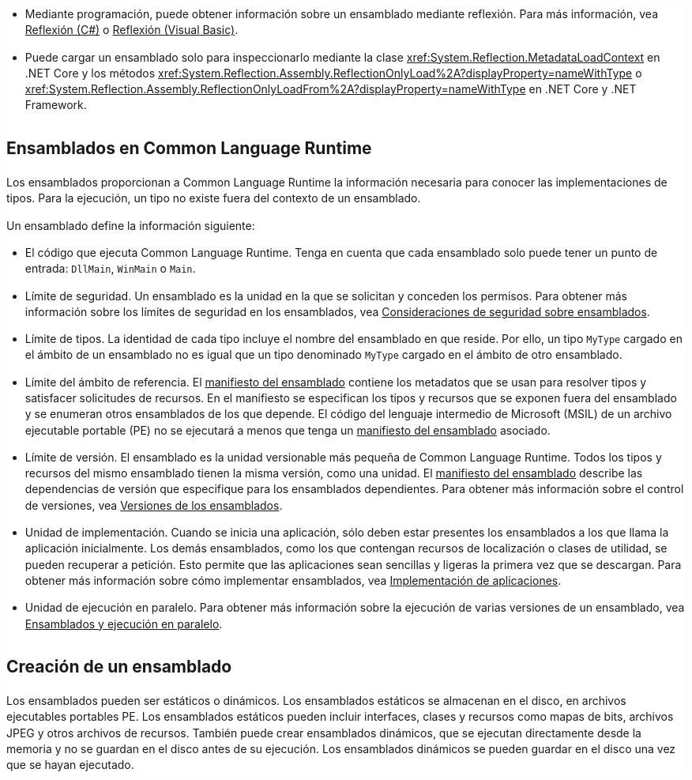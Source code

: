 - Mediante programación, puede obtener información sobre un ensamblado mediante reflexión. Para más información, vea [Reflexión (C#)](../../csharp/programming-guide/concepts/reflection.md) o [Reflexión (Visual Basic)](../../visual-basic/programming-guide/concepts/reflection.md).

- Puede cargar un ensamblado solo para inspeccionarlo mediante la clase <xref:System.Reflection.MetadataLoadContext> en .NET Core y los métodos <xref:System.Reflection.Assembly.ReflectionOnlyLoad%2A?displayProperty=nameWithType> o <xref:System.Reflection.Assembly.ReflectionOnlyLoadFrom%2A?displayProperty=nameWithType> en .NET Core y .NET Framework.

## <a name="assemblies-in-the-common-language-runtime"></a>Ensamblados en Common Language Runtime

Los ensamblados proporcionan a Common Language Runtime la información necesaria para conocer las implementaciones de tipos. Para la ejecución, un tipo no existe fuera del contexto de un ensamblado.

Un ensamblado define la información siguiente:

- El código que ejecuta Common Language Runtime. Tenga en cuenta que cada ensamblado solo puede tener un punto de entrada: `DllMain`, `WinMain` o `Main`.

- Límite de seguridad. Un ensamblado es la unidad en la que se solicitan y conceden los permisos. Para obtener más información sobre los límites de seguridad en los ensamblados, vea [Consideraciones de seguridad sobre ensamblados](security-considerations.md).

- Límite de tipos. La identidad de cada tipo incluye el nombre del ensamblado en que reside. Por ello, un tipo `MyType` cargado en el ámbito de un ensamblado no es igual que un tipo denominado `MyType` cargado en el ámbito de otro ensamblado.

- Límite del ámbito de referencia. El [manifiesto del ensamblado](#assembly-manifest) contiene los metadatos que se usan para resolver tipos y satisfacer solicitudes de recursos. En el manifiesto se especifican los tipos y recursos que se exponen fuera del ensamblado y se enumeran otros ensamblados de los que depende. El código del lenguaje intermedio de Microsoft (MSIL) de un archivo ejecutable portable (PE) no se ejecutará a menos que tenga un [manifiesto del ensamblado](#assembly-manifest) asociado.

- Límite de versión. El ensamblado es la unidad versionable más pequeña de Common Language Runtime. Todos los tipos y recursos del mismo ensamblado tienen la misma versión, como una unidad. El [manifiesto del ensamblado](#assembly-manifest) describe las dependencias de versión que especifique para los ensamblados dependientes. Para obtener más información sobre el control de versiones, vea [Versiones de los ensamblados](versioning.md).

- Unidad de implementación. Cuando se inicia una aplicación, sólo deben estar presentes los ensamblados a los que llama la aplicación inicialmente. Los demás ensamblados, como los que contengan recursos de localización o clases de utilidad, se pueden recuperar a petición. Esto permite que las aplicaciones sean sencillas y ligeras la primera vez que se descargan. Para obtener más información sobre cómo implementar ensamblados, vea [Implementación de aplicaciones](../../framework/deployment/index.md).

- Unidad de ejecución en paralelo. Para obtener más información sobre la ejecución de varias versiones de un ensamblado, vea [Ensamblados y ejecución en paralelo](side-by-side-execution.md).

## <a name="create-an-assembly"></a>Creación de un ensamblado

Los ensamblados pueden ser estáticos o dinámicos. Los ensamblados estáticos se almacenan en el disco, en archivos ejecutables portables PE. Los ensamblados estáticos pueden incluir interfaces, clases y recursos como mapas de bits, archivos JPEG y otros archivos de recursos. También puede crear ensamblados dinámicos, que se ejecutan directamente desde la memoria y no se guardan en el disco antes de su ejecución. Los ensamblados dinámicos se pueden guardar en el disco una vez que se hayan ejecutado.

